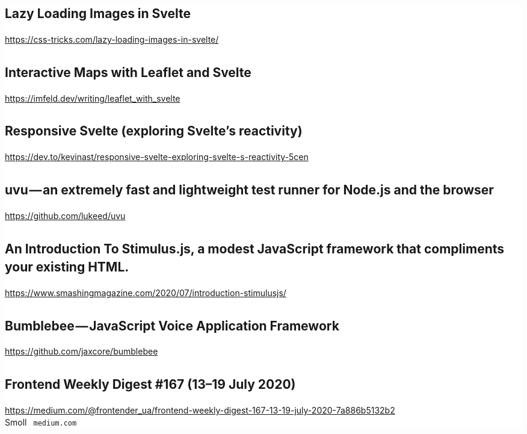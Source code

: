   

## Lazy Loading Images in Svelte  
https://css-tricks.com/lazy-loading-images-in-svelte/  
 
  

## Interactive Maps with Leaflet and Svelte  
https://imfeld.dev/writing/leaflet_with_svelte  
 
  

## Responsive Svelte (exploring Svelte’s reactivity)  
https://dev.to/kevinast/responsive-svelte-exploring-svelte-s-reactivity-5cen  
 
  

## uvu — an extremely fast and lightweight test runner for Node.js and the browser  
https://github.com/lukeed/uvu  
 
  

## An Introduction To Stimulus.js, a modest JavaScript framework that compliments your existing HTML.  
https://www.smashingmagazine.com/2020/07/introduction-stimulusjs/  
 
  

## Bumblebee — JavaScript Voice Application Framework   
https://github.com/jaxcore/bumblebee  
 
  

## Frontend Weekly Digest #167 (13–19 July 2020)  
https://medium.com/@frontender_ua/frontend-weekly-digest-167-13-19-july-2020-7a886b5132b2  
Smoll ` medium.com`
  

